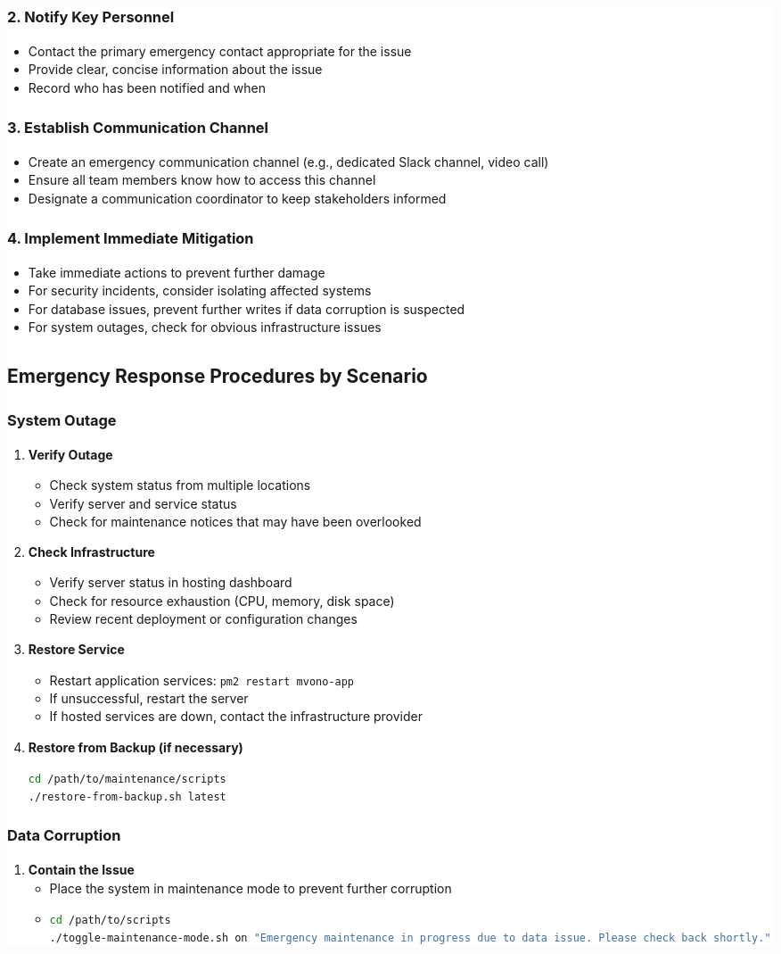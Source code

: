 ### 2. Notify Key Personnel

- Contact the primary emergency contact appropriate for the issue
- Provide clear, concise information about the issue
- Record who has been notified and when

### 3. Establish Communication Channel

- Create an emergency communication channel (e.g., dedicated Slack channel, video call)
- Ensure all team members know how to access this channel
- Designate a communication coordinator to keep stakeholders informed

### 4. Implement Immediate Mitigation

- Take immediate actions to prevent further damage
- For security incidents, consider isolating affected systems
- For database issues, prevent further writes if data corruption is suspected
- For system outages, check for obvious infrastructure issues

## Emergency Response Procedures by Scenario

### System Outage

1. **Verify Outage**
   - Check system status from multiple locations
   - Verify server and service status
   - Check for maintenance notices that may have been overlooked

2. **Check Infrastructure**
   - Verify server status in hosting dashboard
   - Check for resource exhaustion (CPU, memory, disk space)
   - Review recent deployment or configuration changes

3. **Restore Service**
   - Restart application services: `pm2 restart mvono-app`
   - If unsuccessful, restart the server
   - If hosted services are down, contact the infrastructure provider

4. **Restore from Backup (if necessary)**
   ```bash
   cd /path/to/maintenance/scripts
   ./restore-from-backup.sh latest
   ```

### Data Corruption

1. **Contain the Issue**
   - Place the system in maintenance mode to prevent further corruption
   - ```bash
     cd /path/to/scripts
     ./toggle-maintenance-mode.sh on "Emergency maintenance in progress due to data issue. Please check back shortly."
     ```
